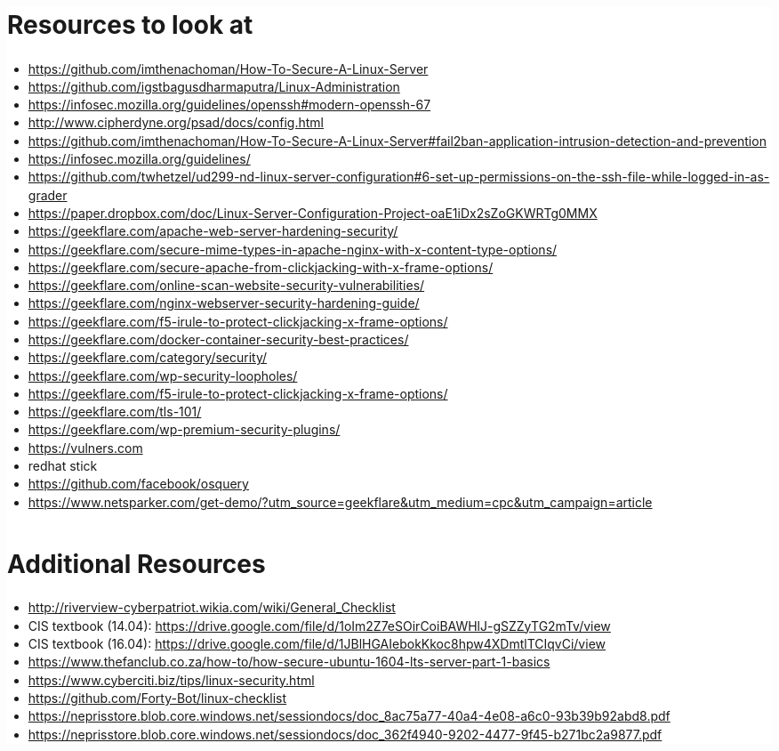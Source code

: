 # Resources to look at
* https://github.com/imthenachoman/How-To-Secure-A-Linux-Server
* https://github.com/igstbagusdharmaputra/Linux-Administration
* https://infosec.mozilla.org/guidelines/openssh#modern-openssh-67
* http://www.cipherdyne.org/psad/docs/config.html
* https://github.com/imthenachoman/How-To-Secure-A-Linux-Server#fail2ban-application-intrusion-detection-and-prevention
* https://infosec.mozilla.org/guidelines/
* https://github.com/twhetzel/ud299-nd-linux-server-configuration#6-set-up-permissions-on-the-ssh-file-while-logged-in-as-grader
* https://paper.dropbox.com/doc/Linux-Server-Configuration-Project-oaE1iDx2sZoGKWRTg0MMX
* https://geekflare.com/apache-web-server-hardening-security/
* https://geekflare.com/secure-mime-types-in-apache-nginx-with-x-content-type-options/
* https://geekflare.com/secure-apache-from-clickjacking-with-x-frame-options/
* https://geekflare.com/online-scan-website-security-vulnerabilities/
* https://geekflare.com/nginx-webserver-security-hardening-guide/
* https://geekflare.com/f5-irule-to-protect-clickjacking-x-frame-options/
* https://geekflare.com/docker-container-security-best-practices/
* https://geekflare.com/category/security/
* https://geekflare.com/wp-security-loopholes/
* https://geekflare.com/f5-irule-to-protect-clickjacking-x-frame-options/
* https://geekflare.com/tls-101/
* https://geekflare.com/wp-premium-security-plugins/
* https://vulners.com
* redhat stick
* https://github.com/facebook/osquery
* https://www.netsparker.com/get-demo/?utm_source=geekflare&utm_medium=cpc&utm_campaign=article

# Additional Resources
* http://riverview-cyberpatriot.wikia.com/wiki/General_Checklist
* CIS textbook (14.04): https://drive.google.com/file/d/1oIm2Z7eSOirCoiBAWHlJ-gSZZyTG2mTv/view
* CIS textbook (16.04): https://drive.google.com/file/d/1JBlHGAIebokKkoc8hpw4XDmtlTCIqvCi/view
* https://www.thefanclub.co.za/how-to/how-secure-ubuntu-1604-lts-server-part-1-basics
* https://www.cyberciti.biz/tips/linux-security.html
* https://github.com/Forty-Bot/linux-checklist
* https://neprisstore.blob.core.windows.net/sessiondocs/doc_8ac75a77-40a4-4e08-a6c0-93b39b92abd8.pdf
* https://neprisstore.blob.core.windows.net/sessiondocs/doc_362f4940-9202-4477-9f45-b271bc2a9877.pdf

